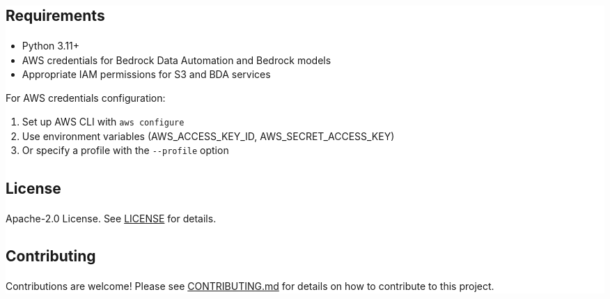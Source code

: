 ## Requirements

- Python 3.11+
- AWS credentials for Bedrock Data Automation and Bedrock models
- Appropriate IAM permissions for S3 and BDA services

For AWS credentials configuration:
1. Set up AWS CLI with `aws configure`
2. Use environment variables (AWS_ACCESS_KEY_ID, AWS_SECRET_ACCESS_KEY)
3. Or specify a profile with the `--profile` option

## License

Apache-2.0 License. See [LICENSE](LICENSE) for details.

## Contributing
Contributions are welcome! Please see [CONTRIBUTING.md](CONTRIBUTING.md) for details on how to contribute to this project.

